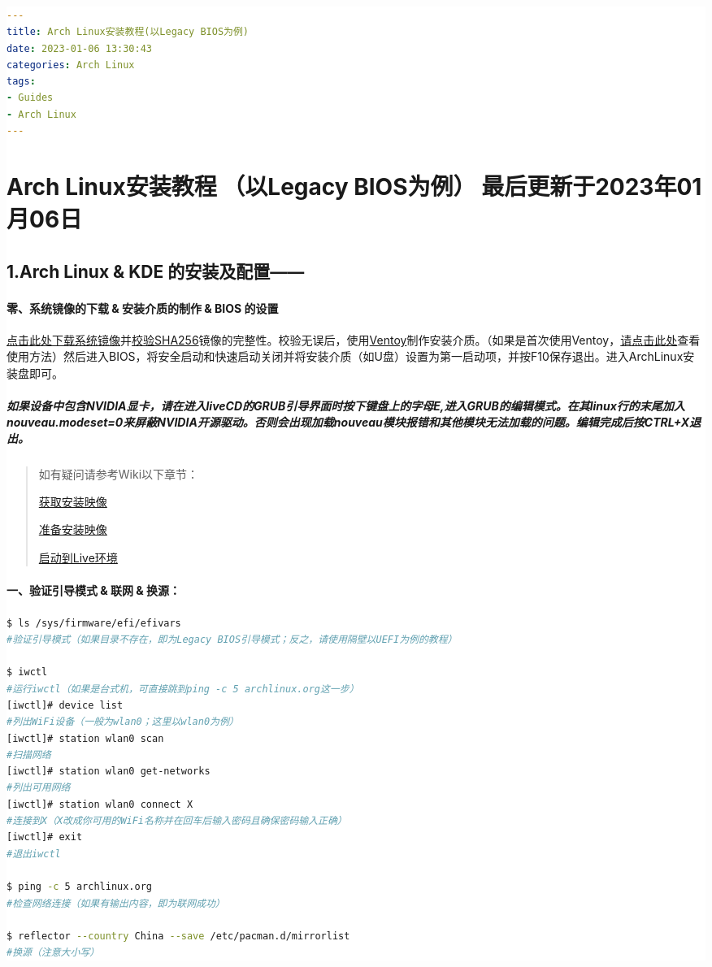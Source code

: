 ```yaml
---
title: Arch Linux安装教程(以Legacy BIOS为例)
date: 2023-01-06 13:30:43
categories: Arch Linux
tags: 
- Guides
- Arch Linux
---
```


# Arch Linux安装教程 （以Legacy BIOS为例） 最后更新于2023年01月06日

## 1.Arch Linux & KDE 的安装及配置——

#### 零、系统镜像的下载 & 安装介质的制作 & BIOS 的设置

[点击此处下载系统镜像](https://mirrors.ustc.edu.cn/archlinux/iso/2023.01.01/archlinux-2023.01.01-x86_64.iso)并[校验SHA256](https://mirrors.ustc.edu.cn/archlinux/iso/2023.01.01/sha256sums.txt)镜像的完整性。校验无误后，使用[Ventoy](https://www.ventoy.net/cn/download.html)制作安装介质。（如果是首次使用Ventoy，[请点击此处](https://www.ventoy.net/cn/index.html)查看使用方法）然后进入BIOS，将安全启动和快速启动关闭并将安装介质（如U盘）设置为第一启动项，并按F10保存退出。进入ArchLinux安装盘即可。



##### 如果设备中包含NVIDIA显卡，请在进入liveCD的GRUB引导界面时按下键盘上的字母E,进入GRUB的编辑模式。在其linux行的末尾加入nouveau.modeset=0来屏蔽NVIDIA开源驱动。否则会出现加载nouveau模块报错和其他模块无法加载的问题。编辑完成后按CTRL+X退出。



> 如有疑问请参考Wiki以下章节：
>
> [获取安装映像](https://wiki.archlinux.org/title/Installation_guide_(%E7%AE%80%E4%BD%93%E4%B8%AD%E6%96%87)#%E8%8E%B7%E5%8F%96%E5%AE%89%E8%A3%85%E6%98%A0%E5%83%8F)
>
> [准备安装映像](https://wiki.archlinux.org/title/Installation_guide_(%E7%AE%80%E4%BD%93%E4%B8%AD%E6%96%87)#%E5%87%86%E5%A4%87%E5%AE%89%E8%A3%85%E6%98%A0%E5%83%8F)
>
> [启动到Live环境](https://wiki.archlinux.org/title/Installation_guide_(%E7%AE%80%E4%BD%93%E4%B8%AD%E6%96%87)#%E5%90%AF%E5%8A%A8%E5%88%B0_Live_%E7%8E%AF%E5%A2%83)

#### 一、验证引导模式 & 联网 & 换源：

```bash
$ ls /sys/firmware/efi/efivars
#验证引导模式（如果目录不存在，即为Legacy BIOS引导模式；反之，请使用隔壁以UEFI为例的教程）

$ iwctl
#运行iwctl（如果是台式机，可直接跳到ping -c 5 archlinux.org这一步）
[iwctl]# device list
#列出WiFi设备（一般为wlan0；这里以wlan0为例）
[iwctl]# station wlan0 scan
#扫描网络
[iwctl]# station wlan0 get-networks
#列出可用网络
[iwctl]# station wlan0 connect X
#连接到X（X改成你可用的WiFi名称并在回车后输入密码且确保密码输入正确）
[iwctl]# exit
#退出iwctl

$ ping -c 5 archlinux.org
#检查网络连接（如果有输出内容，即为联网成功）

$ reflector --country China --save /etc/pacman.d/mirrorlist
#换源（注意大小写）
```